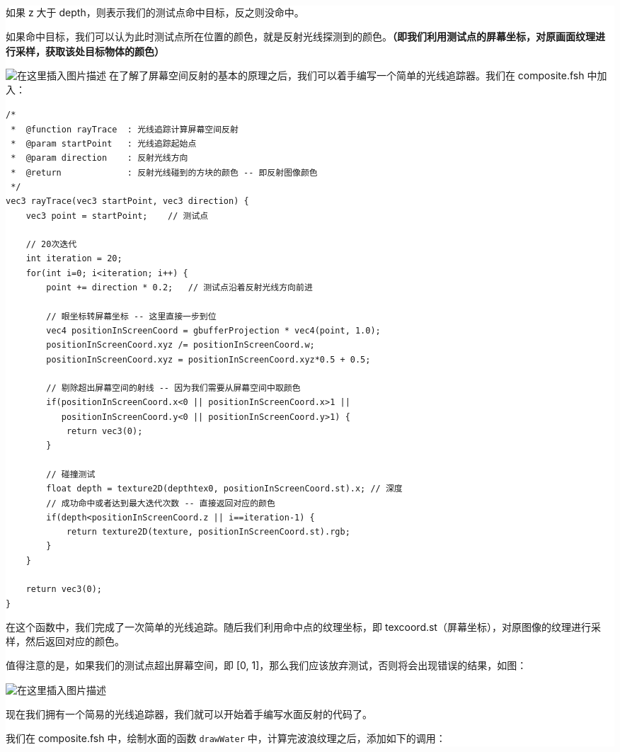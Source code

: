 如果 z 大于 depth，则表示我们的测试点命中目标，反之则没命中。

如果命中目标，我们可以认为此时测试点所在位置的颜色，就是反射光线探测到的颜色。**（即我们利用测试点的屏幕坐标，对原画面纹理进行采样，获取该处目标物体的颜色）**

![在这里插入图片描述](https://img-blog.csdnimg.cn/20201023213526241.png?x-oss-process=image/watermark,type_ZmFuZ3poZW5naGVpdGk,shadow_10,text_aHR0cHM6Ly9ibG9nLmNzZG4ubmV0L3dlaXhpbl80NDE3NjY5Ng==,size_16,color_FFFFFF,t_70#pic_center)
在了解了屏幕空间反射的基本的原理之后，我们可以着手编写一个简单的光线追踪器。我们在 composite.fsh 中加入：

```
/*
 *  @function rayTrace  : 光线追踪计算屏幕空间反射
 *  @param startPoint   : 光线追踪起始点
 *  @param direction    : 反射光线方向
 *  @return             : 反射光线碰到的方块的颜色 -- 即反射图像颜色
 */
vec3 rayTrace(vec3 startPoint, vec3 direction) {
    vec3 point = startPoint;    // 测试点

    // 20次迭代
    int iteration = 20;
    for(int i=0; i<iteration; i++) {
        point += direction * 0.2;   // 测试点沿着反射光线方向前进

        // 眼坐标转屏幕坐标 -- 这里直接一步到位
        vec4 positionInScreenCoord = gbufferProjection * vec4(point, 1.0);
        positionInScreenCoord.xyz /= positionInScreenCoord.w;
        positionInScreenCoord.xyz = positionInScreenCoord.xyz*0.5 + 0.5;
        
        // 剔除超出屏幕空间的射线 -- 因为我们需要从屏幕空间中取颜色
        if(positionInScreenCoord.x<0 || positionInScreenCoord.x>1 ||
           positionInScreenCoord.y<0 || positionInScreenCoord.y>1) {
            return vec3(0);
        }

        // 碰撞测试
        float depth = texture2D(depthtex0, positionInScreenCoord.st).x; // 深度
        // 成功命中或者达到最大迭代次数 -- 直接返回对应的颜色
        if(depth<positionInScreenCoord.z || i==iteration-1) {
            return texture2D(texture, positionInScreenCoord.st).rgb;
        }
    }

    return vec3(0);
}
```

在这个函数中，我们完成了一次简单的光线追踪。随后我们利用命中点的纹理坐标，即 texcoord.st（屏幕坐标），对原图像的纹理进行采样，然后返回对应的颜色。

值得注意的是，如果我们的测试点超出屏幕空间，即 [0, 1]，那么我们应该放弃测试，否则将会出现错误的结果，如图：

![在这里插入图片描述](https://img-blog.csdnimg.cn/20201023215711821.png?x-oss-process=image/watermark,type_ZmFuZ3poZW5naGVpdGk,shadow_10,text_aHR0cHM6Ly9ibG9nLmNzZG4ubmV0L3dlaXhpbl80NDE3NjY5Ng==,size_16,color_FFFFFF,t_70#pic_center)

现在我们拥有一个简易的光线追踪器，我们就可以开始着手编写水面反射的代码了。

我们在 composite.fsh 中，绘制水面的函数 `drawWater` 中，计算完波浪纹理之后，添加如下的调用：

